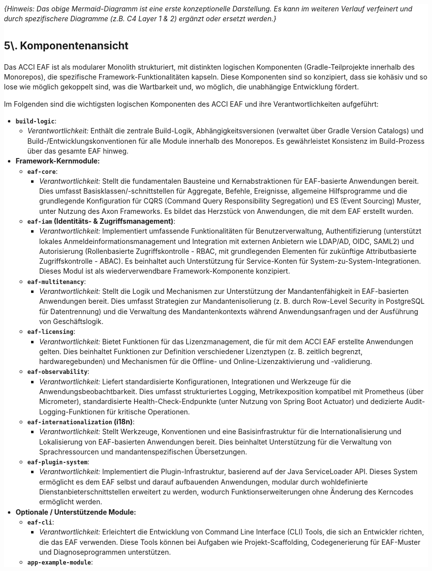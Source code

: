 *{Hinweis: Das obige Mermaid-Diagramm ist eine erste konzeptionelle Darstellung. Es kann im weiteren Verlauf verfeinert und durch spezifischere Diagramme (z.B. C4 Layer 1 & 2) ergänzt oder ersetzt werden.}*

## 5\\. Komponentenansicht

Das ACCI EAF ist als modularer Monolith strukturiert, mit distinkten logischen Komponenten (Gradle-Teilprojekte innerhalb des Monorepos), die spezifische Framework-Funktionalitäten kapseln. Diese Komponenten sind so konzipiert, dass sie kohäsiv und so lose wie möglich gekoppelt sind, was die Wartbarkeit und, wo möglich, die unabhängige Entwicklung fördert.

Im Folgenden sind die wichtigsten logischen Komponenten des ACCI EAF und ihre Verantwortlichkeiten aufgeführt:

* **`build-logic`**:
  * *Verantwortlichkeit:* Enthält die zentrale Build-Logik, Abhängigkeitsversionen (verwaltet über Gradle Version Catalogs) und Build-/Entwicklungskonventionen für alle Module innerhalb des Monorepos. Es gewährleistet Konsistenz im Build-Prozess über das gesamte EAF hinweg.
* **Framework-Kernmodule:**
  * **`eaf-core`**:
    * *Verantwortlichkeit:* Stellt die fundamentalen Bausteine und Kernabstraktionen für EAF-basierte Anwendungen bereit. Dies umfasst Basisklassen/-schnittstellen für Aggregate, Befehle, Ereignisse, allgemeine Hilfsprogramme und die grundlegende Konfiguration für CQRS (Command Query Responsibility Segregation) und ES (Event Sourcing) Muster, unter Nutzung des Axon Frameworks. Es bildet das Herzstück von Anwendungen, die mit dem EAF erstellt wurden.
  * **`eaf-iam` (Identitäts- & Zugriffsmanagement)**:
    * *Verantwortlichkeit:* Implementiert umfassende Funktionalitäten für Benutzerverwaltung, Authentifizierung (unterstützt lokales Anmeldeinformationsmanagement und Integration mit externen Anbietern wie LDAP/AD, OIDC, SAML2) und Autorisierung (Rollenbasierte Zugriffskontrolle - RBAC, mit grundlegenden Elementen für zukünftige Attributbasierte Zugriffskontrolle - ABAC). Es beinhaltet auch Unterstützung für Service-Konten für System-zu-System-Integrationen. Dieses Modul ist als wiederverwendbare Framework-Komponente konzipiert.
  * **`eaf-multitenancy`**:
    * *Verantwortlichkeit:* Stellt die Logik und Mechanismen zur Unterstützung der Mandantenfähigkeit in EAF-basierten Anwendungen bereit. Dies umfasst Strategien zur Mandantenisolierung (z. B. durch Row-Level Security in PostgreSQL für Datentrennung) und die Verwaltung des Mandantenkontexts während Anwendungsanfragen und der Ausführung von Geschäftslogik.
  * **`eaf-licensing`**:
    * *Verantwortlichkeit:* Bietet Funktionen für das Lizenzmanagement, die für mit dem ACCI EAF erstellte Anwendungen gelten. Dies beinhaltet Funktionen zur Definition verschiedener Lizenztypen (z. B. zeitlich begrenzt, hardwaregebunden) und Mechanismen für die Offline- und Online-Lizenzaktivierung und -validierung.
  * **`eaf-observability`**:
    * *Verantwortlichkeit:* Liefert standardisierte Konfigurationen, Integrationen und Werkzeuge für die Anwendungsbeobachtbarkeit. Dies umfasst strukturiertes Logging, Metrikexposition kompatibel mit Prometheus (über Micrometer), standardisierte Health-Check-Endpunkte (unter Nutzung von Spring Boot Actuator) und dedizierte Audit-Logging-Funktionen für kritische Operationen.
  * **`eaf-internationalization` (i18n)**:
    * *Verantwortlichkeit:* Stellt Werkzeuge, Konventionen und eine Basisinfrastruktur für die Internationalisierung und Lokalisierung von EAF-basierten Anwendungen bereit. Dies beinhaltet Unterstützung für die Verwaltung von Sprachressourcen und mandantenspezifischen Übersetzungen.
  * **`eaf-plugin-system`**:
    * *Verantwortlichkeit:* Implementiert die Plugin-Infrastruktur, basierend auf der Java ServiceLoader API. Dieses System ermöglicht es dem EAF selbst und darauf aufbauenden Anwendungen, modular durch wohldefinierte Dienstanbieterschnittstellen erweitert zu werden, wodurch Funktionserweiterungen ohne Änderung des Kerncodes ermöglicht werden.
* **Optionale / Unterstützende Module:**
  * **`eaf-cli`**:
    * *Verantwortlichkeit:* Erleichtert die Entwicklung von Command Line Interface (CLI) Tools, die sich an Entwickler richten, die das EAF verwenden. Diese Tools können bei Aufgaben wie Projekt-Scaffolding, Codegenerierung für EAF-Muster und Diagnoseprogrammen unterstützen.
  * **`app-example-module`**: